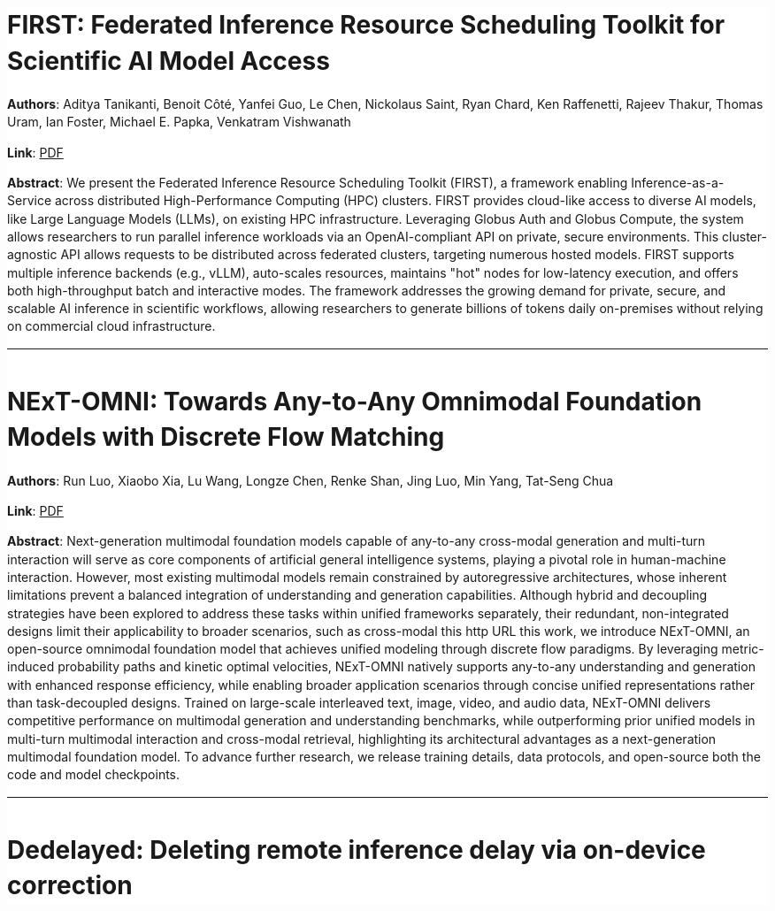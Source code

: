 # FIRST: Federated Inference Resource Scheduling Toolkit for Scientific AI Model Access 

**Authors**: Aditya Tanikanti, Benoit Côté, Yanfei Guo, Le Chen, Nickolaus Saint, Ryan Chard, Ken Raffenetti, Rajeev Thakur, Thomas Uram, Ian Foster, Michael E. Papka, Venkatram Vishwanath  

**Link**: [PDF](https://arxiv.org/pdf/2510.13724)  

**Abstract**: We present the Federated Inference Resource Scheduling Toolkit (FIRST), a framework enabling Inference-as-a-Service across distributed High-Performance Computing (HPC) clusters. FIRST provides cloud-like access to diverse AI models, like Large Language Models (LLMs), on existing HPC infrastructure. Leveraging Globus Auth and Globus Compute, the system allows researchers to run parallel inference workloads via an OpenAI-compliant API on private, secure environments. This cluster-agnostic API allows requests to be distributed across federated clusters, targeting numerous hosted models. FIRST supports multiple inference backends (e.g., vLLM), auto-scales resources, maintains "hot" nodes for low-latency execution, and offers both high-throughput batch and interactive modes. The framework addresses the growing demand for private, secure, and scalable AI inference in scientific workflows, allowing researchers to generate billions of tokens daily on-premises without relying on commercial cloud infrastructure. 

---
# NExT-OMNI: Towards Any-to-Any Omnimodal Foundation Models with Discrete Flow Matching 

**Authors**: Run Luo, Xiaobo Xia, Lu Wang, Longze Chen, Renke Shan, Jing Luo, Min Yang, Tat-Seng Chua  

**Link**: [PDF](https://arxiv.org/pdf/2510.13721)  

**Abstract**: Next-generation multimodal foundation models capable of any-to-any cross-modal generation and multi-turn interaction will serve as core components of artificial general intelligence systems, playing a pivotal role in human-machine interaction. However, most existing multimodal models remain constrained by autoregressive architectures, whose inherent limitations prevent a balanced integration of understanding and generation capabilities. Although hybrid and decoupling strategies have been explored to address these tasks within unified frameworks separately, their redundant, non-integrated designs limit their applicability to broader scenarios, such as cross-modal this http URL this work, we introduce NExT-OMNI, an open-source omnimodal foundation model that achieves unified modeling through discrete flow paradigms. By leveraging metric-induced probability paths and kinetic optimal velocities, NExT-OMNI natively supports any-to-any understanding and generation with enhanced response efficiency, while enabling broader application scenarios through concise unified representations rather than task-decoupled designs. Trained on large-scale interleaved text, image, video, and audio data, NExT-OMNI delivers competitive performance on multimodal generation and understanding benchmarks, while outperforming prior unified models in multi-turn multimodal interaction and cross-modal retrieval, highlighting its architectural advantages as a next-generation multimodal foundation model. To advance further research, we release training details, data protocols, and open-source both the code and model checkpoints. 

---
# Dedelayed: Deleting remote inference delay via on-device correction 
